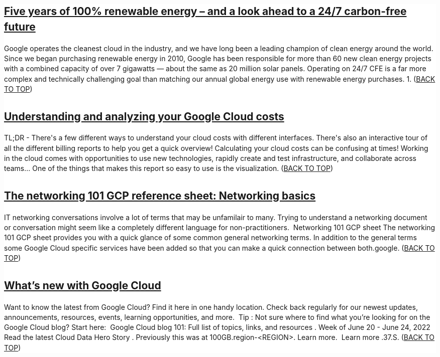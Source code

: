 
<a name="45225f71f42f25997953ddad55e22367" />

## [Five years of 100% renewable energy – and a look ahead to a 24/7 carbon-free future](https://cloud.google.com/blog/topics/sustainability/5-years-of-100-percent-renewable-energy/)


Google operates the cleanest cloud in the industry, and we have long been a leading champion of clean energy around the world. Since we began purchasing renewable energy in 2010, Google has been responsible for more than 60 new clean energy projects with a combined capacity of over 7 gigawatts — about the same as 20 million solar panels. Operating on 24/7 CFE is a far more complex and technically challenging goal than matching our annual global energy use with renewable energy purchases. 1.
 ([BACK TO TOP](#toc_45225f71f42f25997953ddad55e22367))


<a name="83ff339dbf452687e89c8d52e71a1731" />

## [Understanding and analyzing your Google Cloud costs](https://cloud.google.com/blog/topics/developers-practitioners/understanding-and-analyzing-your-google-cloud-costs/)


TL;DR - There&#39;s a few different ways to understand your cloud costs with different interfaces. There&#39;s also an interactive tour of all the different billing reports to help you get a quick overview! Calculating your cloud costs can be confusing at times! Working in the cloud comes with opportunities to use new technologies, rapidly create and test infrastructure, and collaborate across teams... One of the things that makes this report so easy to use is the visualization.
 ([BACK TO TOP](#toc_83ff339dbf452687e89c8d52e71a1731))


<a name="93196a302bbc5815787c05aeeca1e27f" />

## [The networking 101 GCP reference sheet: Networking basics](https://cloud.google.com/blog/topics/developers-practitioners/networking-101-gcp-reference-sheet/)


IT networking conversations involve a lot of terms that may be unfamilair to many. Trying to understand a networking document or conversation might seem like a completely different language for non-practitioners.  Networking 101 GCP sheet The networking 101 GCP sheet provides you with a quick glance of some common general networking terms. In addition to the general terms some Google Cloud specific services have been added so that you can make a quick connection between both.google.
 ([BACK TO TOP](#toc_93196a302bbc5815787c05aeeca1e27f))


<a name="3e1080aaa74cac63fa29feeeaa1ac226" />

## [What’s new with Google Cloud](https://cloud.google.com/blog/topics/inside-google-cloud/whats-new-google-cloud/)


Want to know the latest from Google Cloud? Find it here in one handy location. Check back regularly for our newest updates, announcements, resources, events, learning opportunities, and more.  Tip : Not sure where to find what you’re looking for on the Google Cloud blog? Start here:  Google Cloud blog 101: Full list of topics, links, and resources . Week of June 20 - June 24, 2022 Read the latest Cloud Data Hero Story . Previously this was at 100GB.region-&lt;REGION&gt;. Learn more.  Learn more .37.S.
 ([BACK TO TOP](#toc_3e1080aaa74cac63fa29feeeaa1ac226))
